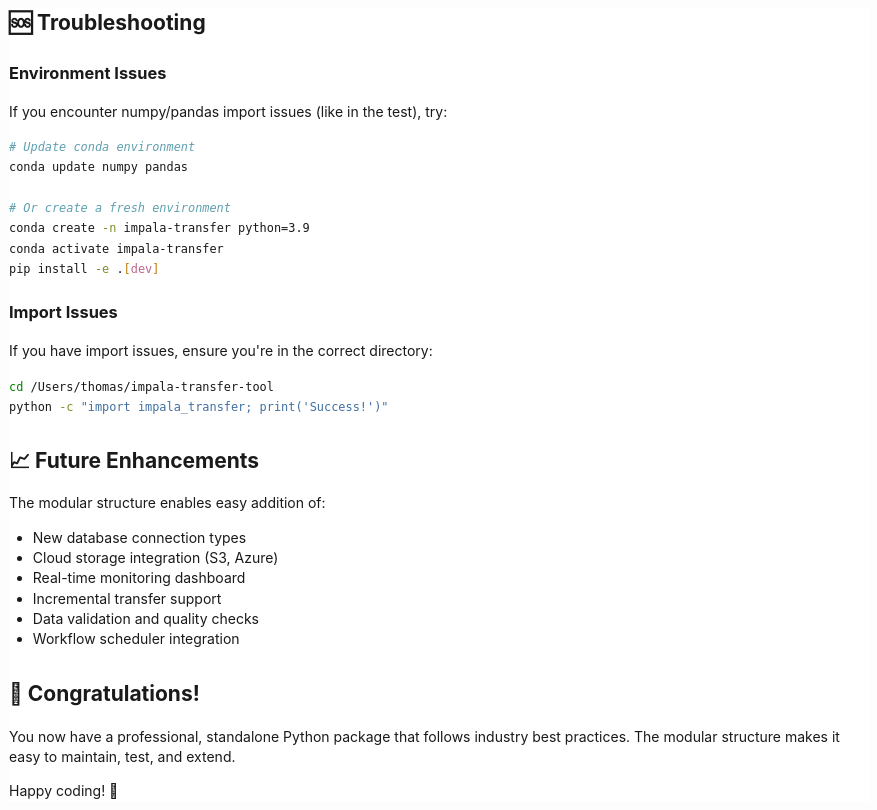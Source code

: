 ## 🆘 Troubleshooting

### Environment Issues

If you encounter numpy/pandas import issues (like in the test), try:

```bash
# Update conda environment
conda update numpy pandas

# Or create a fresh environment
conda create -n impala-transfer python=3.9
conda activate impala-transfer
pip install -e .[dev]
```

### Import Issues

If you have import issues, ensure you're in the correct directory:

```bash
cd /Users/thomas/impala-transfer-tool
python -c "import impala_transfer; print('Success!')"
```

## 📈 Future Enhancements

The modular structure enables easy addition of:

- New database connection types
- Cloud storage integration (S3, Azure)
- Real-time monitoring dashboard
- Incremental transfer support
- Data validation and quality checks
- Workflow scheduler integration

## 🎉 Congratulations!

You now have a professional, standalone Python package that follows industry best practices. The modular structure makes it easy to maintain, test, and extend.

Happy coding! 🚀 